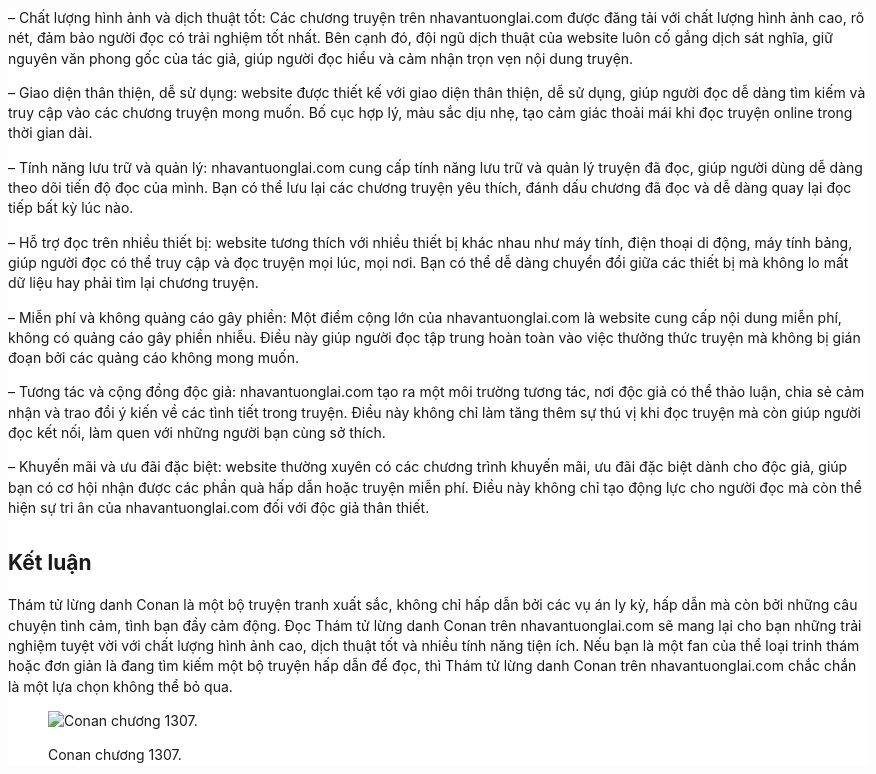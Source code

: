 – Chất lượng hình ảnh và dịch thuật tốt: Các chương truyện trên nhavantuonglai.com được đăng tải với chất lượng hình ảnh cao, rõ nét, đảm bảo người đọc có trải nghiệm tốt nhất. Bên cạnh đó, đội ngũ dịch thuật của website luôn cố gắng dịch sát nghĩa, giữ nguyên văn phong gốc của tác giả, giúp người đọc hiểu và cảm nhận trọn vẹn nội dung truyện.

– Giao diện thân thiện, dễ sử dụng: website được thiết kế với giao diện thân thiện, dễ sử dụng, giúp người đọc dễ dàng tìm kiếm và truy cập vào các chương truyện mong muốn. Bố cục hợp lý, màu sắc dịu nhẹ, tạo cảm giác thoải mái khi đọc truyện online trong thời gian dài.

– Tính năng lưu trữ và quản lý: nhavantuonglai.com cung cấp tính năng lưu trữ và quản lý truyện đã đọc, giúp người dùng dễ dàng theo dõi tiến độ đọc của mình. Bạn có thể lưu lại các chương truyện yêu thích, đánh dấu chương đã đọc và dễ dàng quay lại đọc tiếp bất kỳ lúc nào.

– Hỗ trợ đọc trên nhiều thiết bị: website tương thích với nhiều thiết bị khác nhau như máy tính, điện thoại di động, máy tính bảng, giúp người đọc có thể truy cập và đọc truyện mọi lúc, mọi nơi. Bạn có thể dễ dàng chuyển đổi giữa các thiết bị mà không lo mất dữ liệu hay phải tìm lại chương truyện.

– Miễn phí và không quảng cáo gây phiền: Một điểm cộng lớn của nhavantuonglai.com là website cung cấp nội dung miễn phí, không có quảng cáo gây phiền nhiễu. Điều này giúp người đọc tập trung hoàn toàn vào việc thưởng thức truyện mà không bị gián đoạn bởi các quảng cáo không mong muốn.

– Tương tác và cộng đồng độc giả: nhavantuonglai.com tạo ra một môi trường tương tác, nơi độc giả có thể thảo luận, chia sẻ cảm nhận và trao đổi ý kiến về các tình tiết trong truyện. Điều này không chỉ làm tăng thêm sự thú vị khi đọc truyện mà còn giúp người đọc kết nối, làm quen với những người bạn cùng sở thích.

– Khuyến mãi và ưu đãi đặc biệt: website thường xuyên có các chương trình khuyến mãi, ưu đãi đặc biệt dành cho độc giả, giúp bạn có cơ hội nhận được các phần quà hấp dẫn hoặc truyện miễn phí. Điều này không chỉ tạo động lực cho người đọc mà còn thể hiện sự tri ân của nhavantuonglai.com đối với độc giả thân thiết.

## Kết luận

Thám tử lừng danh Conan là một bộ truyện tranh xuất sắc, không chỉ hấp dẫn bởi các vụ án ly kỳ, hấp dẫn mà còn bởi những câu chuyện tình cảm, tình bạn đầy cảm động. Đọc Thám tử lừng danh Conan trên nhavantuonglai.com sẽ mang lại cho bạn những trải nghiệm tuyệt vời với chất lượng hình ảnh cao, dịch thuật tốt và nhiều tính năng tiện ích. Nếu bạn là một fan của thể loại trinh thám hoặc đơn giản là đang tìm kiếm một bộ truyện hấp dẫn để đọc, thì Thám tử lừng danh Conan trên nhavantuonglai.com chắc chắn là một lựa chọn không thể bỏ qua.

<figure><img src="https://data.nhavantuonglai.com/image/illustrations/cover-nhavantuonglai-com-0607.jpg" alt="Conan chương 1307." title="Conan chương 1307." height=100% width=100%><figcaption><p>Conan chương 1307.</p></figcaption></figure>